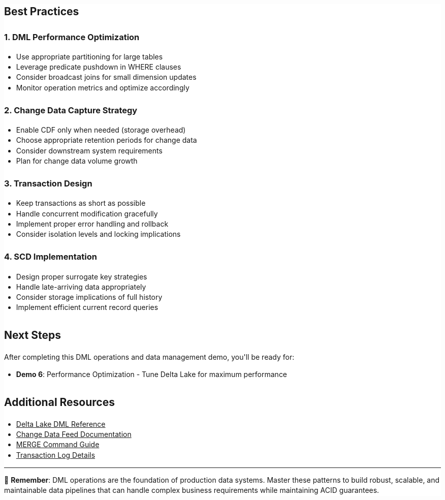 ## Best Practices

### 1. DML Performance Optimization
- Use appropriate partitioning for large tables
- Leverage predicate pushdown in WHERE clauses
- Consider broadcast joins for small dimension updates
- Monitor operation metrics and optimize accordingly

### 2. Change Data Capture Strategy
- Enable CDF only when needed (storage overhead)
- Choose appropriate retention periods for change data
- Consider downstream system requirements
- Plan for change data volume growth

### 3. Transaction Design
- Keep transactions as short as possible
- Handle concurrent modification gracefully
- Implement proper error handling and rollback
- Consider isolation levels and locking implications

### 4. SCD Implementation
- Design proper surrogate key strategies
- Handle late-arriving data appropriately
- Consider storage implications of full history
- Implement efficient current record queries

## Next Steps

After completing this DML operations and data management demo, you'll be ready for:

- **Demo 6**: Performance Optimization - Tune Delta Lake for maximum performance

## Additional Resources

- [Delta Lake DML Reference](https://docs.delta.io/latest/delta-update.html)
- [Change Data Feed Documentation](https://docs.delta.io/latest/delta-change-data-feed.html)
- [MERGE Command Guide](https://docs.delta.io/latest/delta-merge.html)
- [Transaction Log Details](https://docs.delta.io/latest/delta-log.html)

---

🎯 **Remember**: DML operations are the foundation of production data systems. Master these patterns to build robust, scalable, and maintainable data pipelines that can handle complex business requirements while maintaining ACID guarantees.

